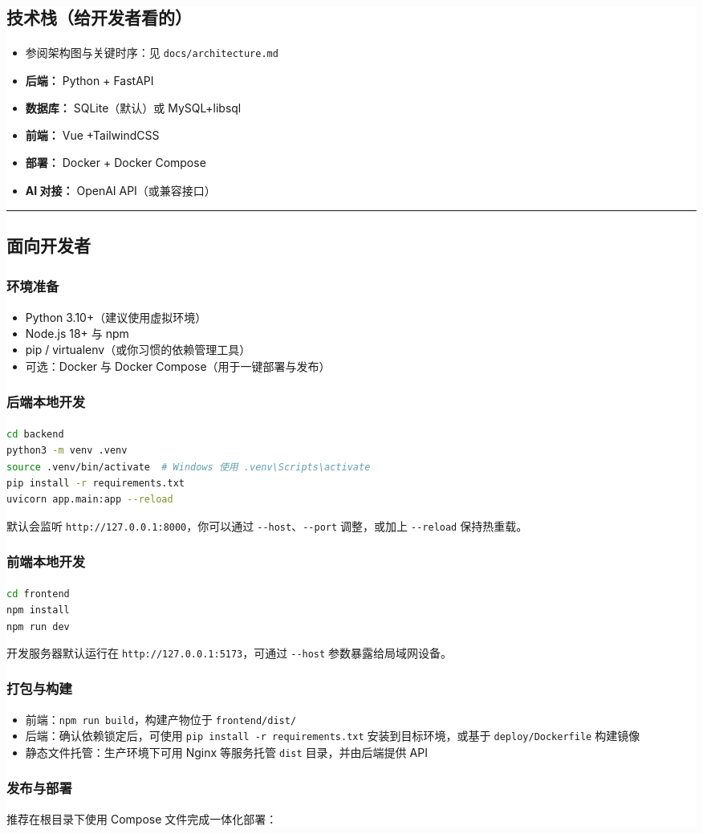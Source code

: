 
## 技术栈（给开发者看的）

- 参阅架构图与关键时序：见 `docs/architecture.md`

- **后端：** Python + FastAPI
- **数据库：** SQLite（默认）或 MySQL+libsql
- **前端：** Vue +TailwindCSS
- **部署：** Docker + Docker Compose
- **AI 对接：** OpenAI API（或兼容接口）

---

## 面向开发者

### 环境准备

- Python 3.10+（建议使用虚拟环境）
- Node.js 18+ 与 npm
- pip / virtualenv（或你习惯的依赖管理工具）
- 可选：Docker 与 Docker Compose（用于一键部署与发布）

### 后端本地开发

```bash
cd backend
python3 -m venv .venv
source .venv/bin/activate  # Windows 使用 .venv\Scripts\activate
pip install -r requirements.txt
uvicorn app.main:app --reload
```

默认会监听 `http://127.0.0.1:8000`，你可以通过 `--host`、`--port` 调整，或加上 `--reload` 保持热重载。

### 前端本地开发

```bash
cd frontend
npm install
npm run dev
```

开发服务器默认运行在 `http://127.0.0.1:5173`，可通过 `--host` 参数暴露给局域网设备。

### 打包与构建

- 前端：`npm run build`，构建产物位于 `frontend/dist/`
- 后端：确认依赖锁定后，可使用 `pip install -r requirements.txt` 安装到目标环境，或基于 `deploy/Dockerfile` 构建镜像
- 静态文件托管：生产环境下可用 Nginx 等服务托管 `dist` 目录，并由后端提供 API

### 发布与部署

推荐在根目录下使用 Compose 文件完成一体化部署：

